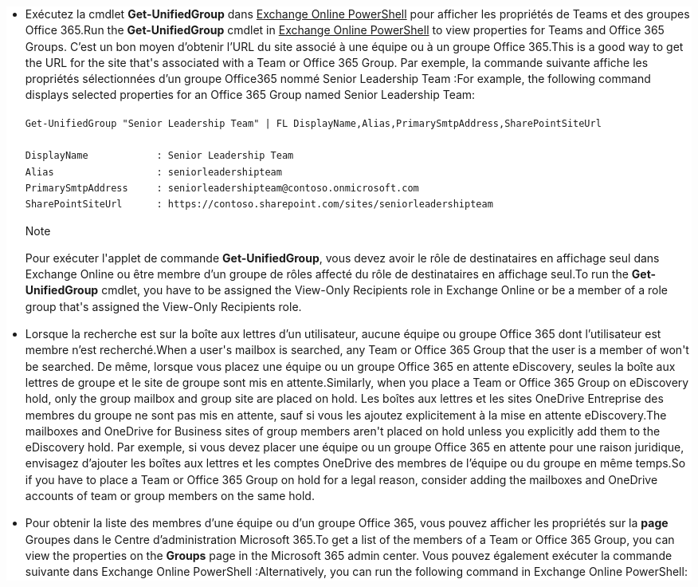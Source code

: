 - <span data-ttu-id="bc6c3-245">Exécutez la cmdlet **Get-UnifiedGroup** dans [Exchange Online PowerShell](https://docs.microsoft.com/powershell/exchange/connect-to-exchange-online-powershell) pour afficher les propriétés de Teams et des groupes Office 365.</span><span class="sxs-lookup"><span data-stu-id="bc6c3-245">Run the **Get-UnifiedGroup** cmdlet in [Exchange Online PowerShell](https://docs.microsoft.com/powershell/exchange/connect-to-exchange-online-powershell) to view properties for Teams and Office 365 Groups.</span></span> <span data-ttu-id="bc6c3-246">C’est un bon moyen d’obtenir l’URL du site associé à une équipe ou à un groupe Office 365.</span><span class="sxs-lookup"><span data-stu-id="bc6c3-246">This is a good way to get the URL for the site that's associated with a Team or Office 365 Group.</span></span> <span data-ttu-id="bc6c3-247">Par exemple, la commande suivante affiche les propriétés sélectionnées d’un groupe Office365 nommé Senior Leadership Team :</span><span class="sxs-lookup"><span data-stu-id="bc6c3-247">For example, the following command displays selected properties for an Office 365 Group named Senior Leadership Team:</span></span>

    ```text
    Get-UnifiedGroup "Senior Leadership Team" | FL DisplayName,Alias,PrimarySmtpAddress,SharePointSiteUrl

    DisplayName            : Senior Leadership Team
    Alias                  : seniorleadershipteam
    PrimarySmtpAddress     : seniorleadershipteam@contoso.onmicrosoft.com
    SharePointSiteUrl      : https://contoso.sharepoint.com/sites/seniorleadershipteam
    ```

    > [!NOTE]
    > <span data-ttu-id="bc6c3-248">Pour exécuter l'applet de commande **Get-UnifiedGroup**, vous devez avoir le rôle de destinataires en affichage seul dans Exchange Online ou être membre d’un groupe de rôles affecté du rôle de destinataires en affichage seul.</span><span class="sxs-lookup"><span data-stu-id="bc6c3-248">To run the **Get-UnifiedGroup** cmdlet, you have to be assigned the View-Only Recipients role in Exchange Online or be a member of a role group that's assigned the View-Only Recipients role.</span></span> 
  
- <span data-ttu-id="bc6c3-249">Lorsque la recherche est sur la boîte aux lettres d’un utilisateur, aucune équipe ou groupe Office 365 dont l’utilisateur est membre n’est recherché.</span><span class="sxs-lookup"><span data-stu-id="bc6c3-249">When a user's mailbox is searched, any Team or Office 365 Group that the user is a member of won't be searched.</span></span> <span data-ttu-id="bc6c3-250">De même, lorsque vous placez une équipe ou un groupe Office 365 en attente eDiscovery, seules la boîte aux lettres de groupe et le site de groupe sont mis en attente.</span><span class="sxs-lookup"><span data-stu-id="bc6c3-250">Similarly, when you place a Team or Office 365 Group on eDiscovery hold, only the group mailbox and group site are placed on hold.</span></span> <span data-ttu-id="bc6c3-251">Les boîtes aux lettres et les sites OneDrive Entreprise des membres du groupe ne sont pas mis en attente, sauf si vous les ajoutez explicitement à la mise en attente eDiscovery.</span><span class="sxs-lookup"><span data-stu-id="bc6c3-251">The mailboxes and OneDrive for Business sites of group members aren't placed on hold unless you explicitly add them to the eDiscovery hold.</span></span> <span data-ttu-id="bc6c3-252">Par exemple, si vous devez placer une équipe ou un groupe Office 365 en attente pour une raison juridique, envisagez d’ajouter les boîtes aux lettres et les comptes OneDrive des membres de l’équipe ou du groupe en même temps.</span><span class="sxs-lookup"><span data-stu-id="bc6c3-252">So if you have  to place a Team or Office 365 Group on hold for a legal reason, consider adding the mailboxes and OneDrive accounts of team or group members on the same hold.</span></span>

- <span data-ttu-id="bc6c3-253">Pour obtenir la liste des membres d’une équipe ou d’un groupe Office 365, vous pouvez afficher les propriétés sur la **page** Groupes dans le Centre d’administration Microsoft 365.</span><span class="sxs-lookup"><span data-stu-id="bc6c3-253">To get a list of the members of a Team or Office 365 Group, you can view the properties on the **Groups** page in the Microsoft 365 admin center.</span></span> <span data-ttu-id="bc6c3-254">Vous pouvez également exécuter la commande suivante dans Exchange Online PowerShell :</span><span class="sxs-lookup"><span data-stu-id="bc6c3-254">Alternatively, you can run the following command in Exchange Online PowerShell:</span></span>
